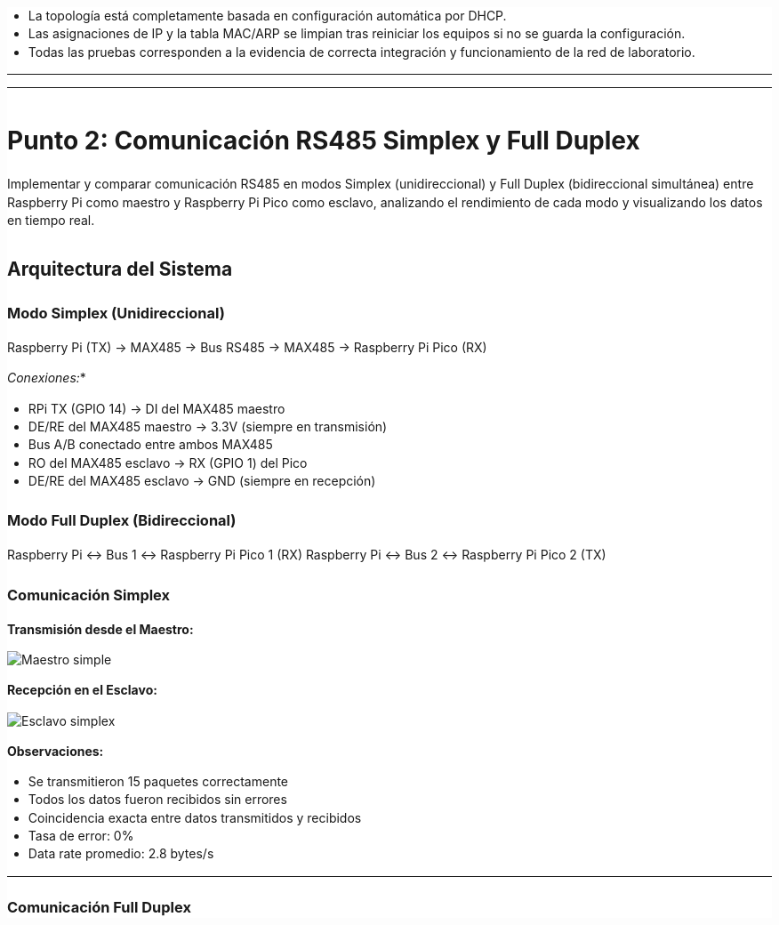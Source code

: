 - La topología está completamente basada en configuración automática por DHCP.
- Las asignaciones de IP y la tabla MAC/ARP se limpian tras reiniciar los equipos si no se guarda la configuración.
- Todas las pruebas corresponden a la evidencia de correcta integración y funcionamiento de la red de laboratorio.

---
---

# Punto 2: Comunicación RS485 Simplex y Full Duplex
Implementar y comparar comunicación RS485 en modos Simplex (unidireccional) y Full Duplex (bidireccional simultánea) entre Raspberry Pi como maestro y Raspberry Pi Pico como esclavo, analizando el rendimiento de cada modo y visualizando los datos en tiempo real.

## Arquitectura del Sistema

### Modo Simplex (Unidireccional)
Raspberry Pi (TX) → MAX485 → Bus RS485 → MAX485 → Raspberry Pi Pico (RX)

*Conexiones:**
- RPi TX (GPIO 14) → DI del MAX485 maestro
- DE/RE del MAX485 maestro → 3.3V (siempre en transmisión)
- Bus A/B conectado entre ambos MAX485
- RO del MAX485 esclavo → RX (GPIO 1) del Pico
- DE/RE del MAX485 esclavo → GND (siempre en recepción)
  
 ### Modo Full Duplex (Bidireccional)

Raspberry Pi ↔ Bus 1 ↔ Raspberry Pi Pico 1 (RX)
Raspberry Pi ↔ Bus 2 ↔ Raspberry Pi Pico 2 (TX)

### Comunicación Simplex

**Transmisión desde el Maestro:**

<img width="815" height="341" alt="Maestro simple" src="https://github.com/user-attachments/assets/67b255e4-fd2a-4aba-bec2-5d53708b113e" />


**Recepción en el Esclavo:**

<img width="411" height="325" alt="Esclavo simplex" src="https://github.com/user-attachments/assets/5c46e79a-177e-4a3a-9372-821092d7eee3" />

**Observaciones:**
- Se transmitieron 15 paquetes correctamente
- Todos los datos fueron recibidos sin errores
- Coincidencia exacta entre datos transmitidos y recibidos
- Tasa de error: 0%
- Data rate promedio: 2.8 bytes/s

 ---

### Comunicación Full Duplex

